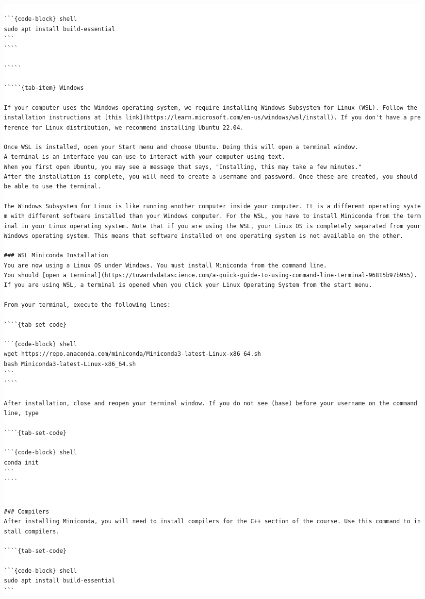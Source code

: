 ``````{tab-set}

```{code-block} shell
sudo apt install build-essential
```
````

`````

`````{tab-item} Windows

If your computer uses the Windows operating system, we require installing Windows Subsystem for Linux (WSL). Follow the installation instructions at [this link](https://learn.microsoft.com/en-us/windows/wsl/install). If you don't have a preference for Linux distribution, we recommend installing Ubuntu 22.04. 

Once WSL is installed, open your Start menu and choose Ubuntu. Doing this will open a terminal window. 
A terminal is an interface you can use to interact with your computer using text.
When you first open Ubuntu, you may see a message that says, "Installing, this may take a few minutes." 
After the installation is complete, you will need to create a username and password. Once these are created, you should be able to use the terminal.

The Windows Subsystem for Linux is like running another computer inside your computer. It is a different operating system with different software installed than your Windows computer. For the WSL, you have to install Miniconda from the terminal in your Linux operating system. Note that if you are using the WSL, your Linux OS is completely separated from your Windows operating system. This means that software installed on one operating system is not available on the other.

### WSL Miniconda Installation
You are now using a Linux OS under Windows. You must install Miniconda from the command line. 
You should [open a terminal](https://towardsdatascience.com/a-quick-guide-to-using-command-line-terminal-96815b97b955).
If you are using WSL, a terminal is opened when you click your Linux Operating System from the start menu.

From your terminal, execute the following lines:  

````{tab-set-code} 

```{code-block} shell
wget https://repo.anaconda.com/miniconda/Miniconda3-latest-Linux-x86_64.sh
bash Miniconda3-latest-Linux-x86_64.sh
```
````

After installation, close and reopen your terminal window. If you do not see (base) before your username on the command line, type

````{tab-set-code} 

```{code-block} shell
conda init
```
````


### Compilers
After installing Miniconda, you will need to install compilers for the C++ section of the course. Use this command to install compilers.

````{tab-set-code} 

```{code-block} shell
sudo apt install build-essential
```
``````